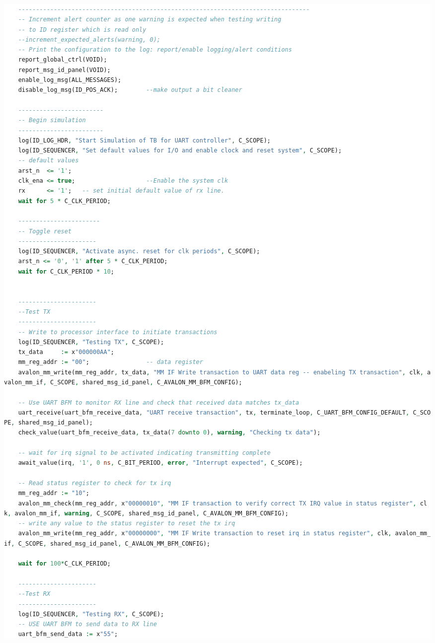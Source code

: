 ```vhdl
    ----------------------------------------------------------------------------------
    -- Increment alert counter as one warning is expected when testing writing
    -- to ID register which is read only
    --increment_expected_alerts(warning, 0);
    -- Print the configuration to the log: report/enable logging/alert conditions
    report_global_ctrl(VOID);
    report_msg_id_panel(VOID);
    enable_log_msg(ALL_MESSAGES);
    disable_log_msg(ID_POS_ACK);        --make output a bit cleaner

    ------------------------
    -- Begin simulation
    ------------------------
    log(ID_LOG_HDR, "Start Simulation of TB for UART controller", C_SCOPE);
    log(ID_SEQUENCER, "Set default values for I/O and enable clock and reset system", C_SCOPE);
    -- default values
    arst_n  <= '1';
    clk_ena <= true;                    --Enable the system clk
    rx      <= '1';   -- set initial default value of rx line.
    wait for 5 * C_CLK_PERIOD;

    -----------------------
    -- Toggle reset
    ----------------------
    log(ID_SEQUENCER, "Activate async. reset for clk periods", C_SCOPE);
    arst_n <= '0', '1' after 5 * C_CLK_PERIOD;
    wait for C_CLK_PERIOD * 10;


    ----------------------
    --Test TX
    ----------------------
    -- Write to processor interface to initiate transactions
    log(ID_SEQUENCER, "Testing TX", C_SCOPE);
    tx_data     := x"000000AA";
    mm_reg_addr := "00";                -- data register
    avalon_mm_write(mm_reg_addr, tx_data, "MM IF Write transaction to UART data reg -- enabeling TX transaction", clk, avalon_mm_if, C_SCOPE, shared_msg_id_panel, C_AVALON_MM_BFM_CONFIG);

    -- Use UART BFM to monitor RX line and check that received data matches tx_data
    uart_receive(uart_bfm_receive_data, "UART receive transaction", tx, terminate_loop, C_UART_BFM_CONFIG_DEFAULT, C_SCOPE, shared_msg_id_panel);
    check_value(uart_bfm_receive_data, tx_data(7 downto 0), warning, "Checking tx data");

    -- wait for irq signal to be activated indicating transmitting complete
    await_value(irq, '1', 0 ns, C_BIT_PERIOD, error, "Interrupt expected", C_SCOPE);

    -- Read status register to check for tx irq
    mm_reg_addr := "10";
    avalon_mm_check(mm_reg_addr, x"00000010", "MM IF transaction to verify correct TX IRQ value in status register", clk, avalon_mm_if, warning, C_SCOPE, shared_msg_id_panel, C_AVALON_MM_BFM_CONFIG);
    -- write any value to the status register to reset the tx irq
    avalon_mm_write(mm_reg_addr, x"00000000", "MM IF Write transaction to reset irq in status register", clk, avalon_mm_if, C_SCOPE, shared_msg_id_panel, C_AVALON_MM_BFM_CONFIG);

    wait for 100*C_CLK_PERIOD;

    ----------------------
    --Test RX
    ----------------------
    log(ID_SEQUENCER, "Testing RX", C_SCOPE);
    -- USE UART BFM to send data to RX line
    uart_bfm_send_data := x"55";
```